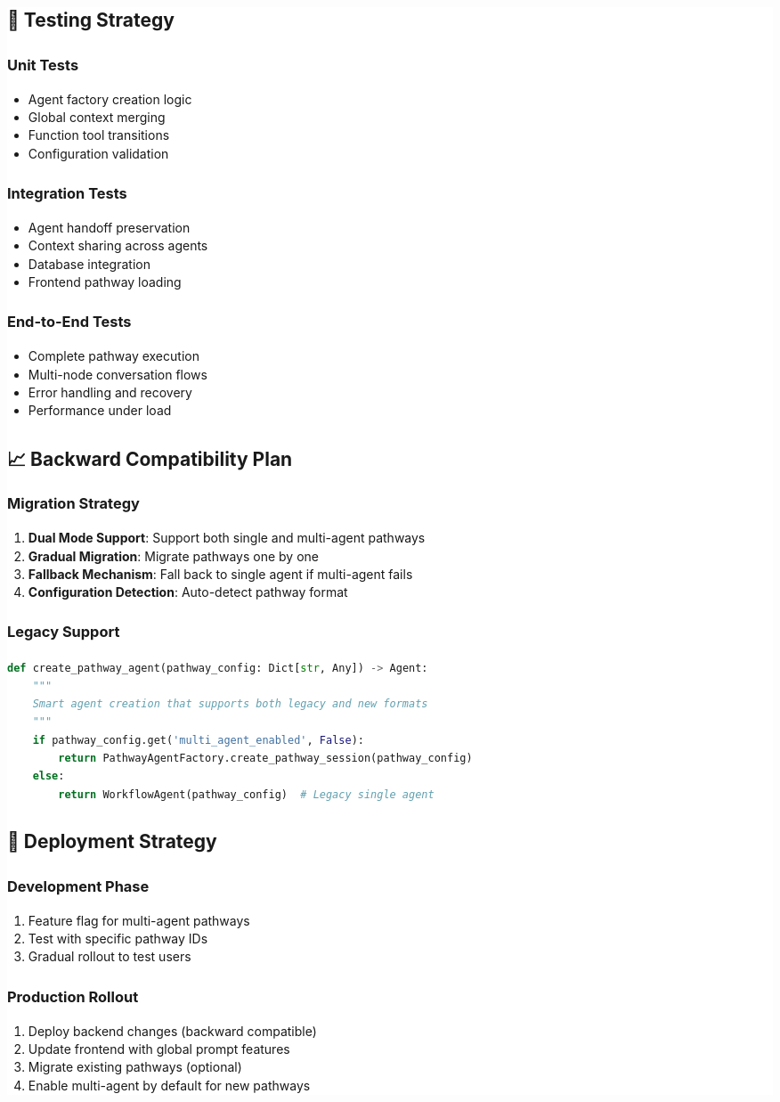 ## 🧪 **Testing Strategy**

### **Unit Tests**
- Agent factory creation logic
- Global context merging
- Function tool transitions
- Configuration validation

### **Integration Tests** 
- Agent handoff preservation
- Context sharing across agents
- Database integration
- Frontend pathway loading

### **End-to-End Tests**
- Complete pathway execution
- Multi-node conversation flows
- Error handling and recovery
- Performance under load

## 📈 **Backward Compatibility Plan**

### **Migration Strategy**
1. **Dual Mode Support**: Support both single and multi-agent pathways
2. **Gradual Migration**: Migrate pathways one by one
3. **Fallback Mechanism**: Fall back to single agent if multi-agent fails
4. **Configuration Detection**: Auto-detect pathway format

### **Legacy Support**
```python
def create_pathway_agent(pathway_config: Dict[str, Any]) -> Agent:
    """
    Smart agent creation that supports both legacy and new formats
    """
    if pathway_config.get('multi_agent_enabled', False):
        return PathwayAgentFactory.create_pathway_session(pathway_config)
    else:
        return WorkflowAgent(pathway_config)  # Legacy single agent
```

## 🚀 **Deployment Strategy**

### **Development Phase**
1. Feature flag for multi-agent pathways
2. Test with specific pathway IDs
3. Gradual rollout to test users

### **Production Rollout**
1. Deploy backend changes (backward compatible)
2. Update frontend with global prompt features  
3. Migrate existing pathways (optional)
4. Enable multi-agent by default for new pathways
